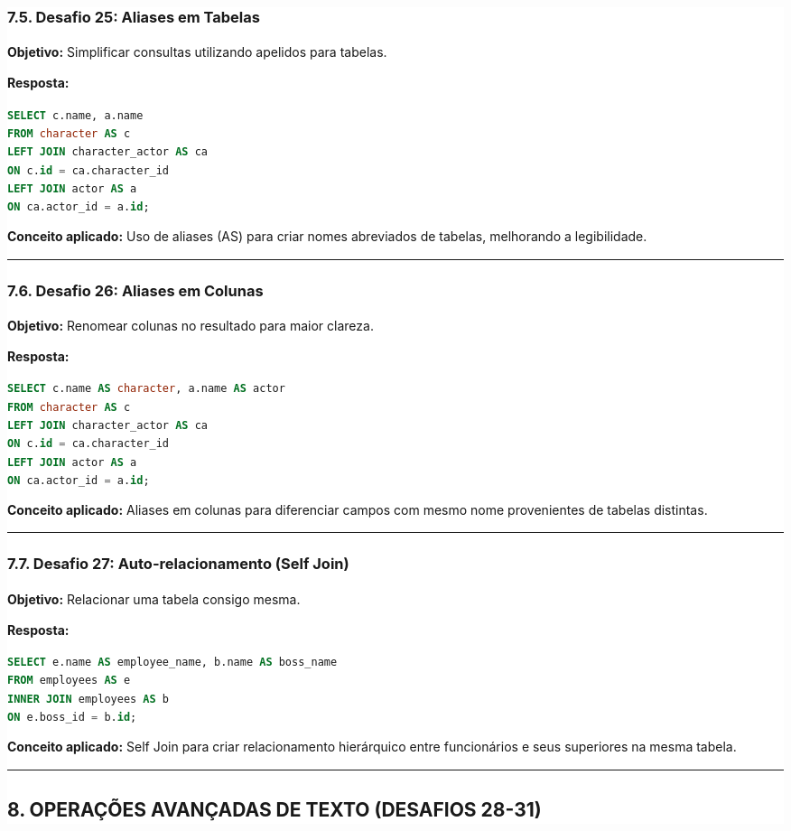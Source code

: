 
### 7.5. Desafio 25: Aliases em Tabelas

**Objetivo:** Simplificar consultas utilizando apelidos para tabelas.

**Resposta:**
```sql
SELECT c.name, a.name
FROM character AS c
LEFT JOIN character_actor AS ca
ON c.id = ca.character_id
LEFT JOIN actor AS a
ON ca.actor_id = a.id;
```

**Conceito aplicado:** Uso de aliases (AS) para criar nomes abreviados de tabelas, melhorando a legibilidade.

---

### 7.6. Desafio 26: Aliases em Colunas

**Objetivo:** Renomear colunas no resultado para maior clareza.

**Resposta:**
```sql
SELECT c.name AS character, a.name AS actor
FROM character AS c
LEFT JOIN character_actor AS ca
ON c.id = ca.character_id
LEFT JOIN actor AS a
ON ca.actor_id = a.id;
```

**Conceito aplicado:** Aliases em colunas para diferenciar campos com mesmo nome provenientes de tabelas distintas.

---

### 7.7. Desafio 27: Auto-relacionamento (Self Join)

**Objetivo:** Relacionar uma tabela consigo mesma.

**Resposta:**
```sql
SELECT e.name AS employee_name, b.name AS boss_name
FROM employees AS e
INNER JOIN employees AS b
ON e.boss_id = b.id;
```

**Conceito aplicado:** Self Join para criar relacionamento hierárquico entre funcionários e seus superiores na mesma tabela.

---

## 8. OPERAÇÕES AVANÇADAS DE TEXTO (DESAFIOS 28-31)

